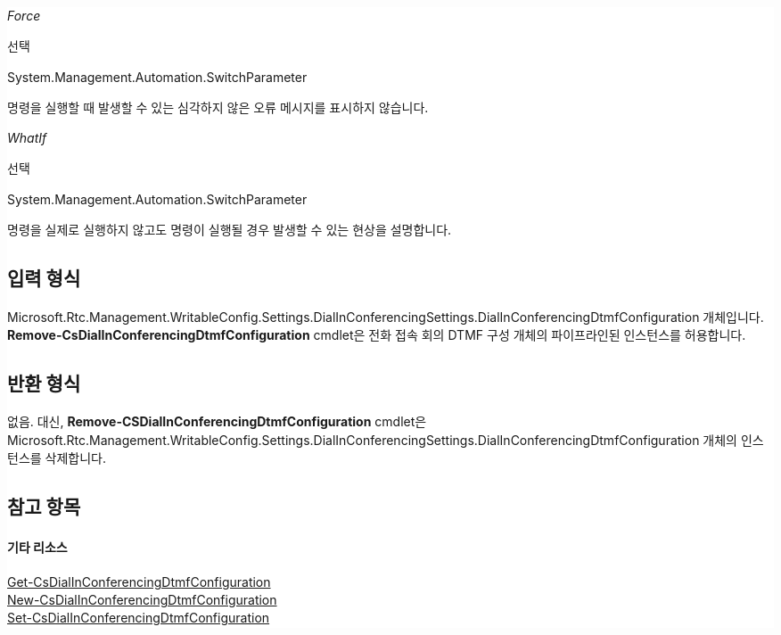 <td><p><em>Force</em></p></td>
<td><p>선택</p></td>
<td><p>System.Management.Automation.SwitchParameter</p></td>
<td><p>명령을 실행할 때 발생할 수 있는 심각하지 않은 오류 메시지를 표시하지 않습니다.</p></td>
</tr>
<tr class="even">
<td><p><em>WhatIf</em></p></td>
<td><p>선택</p></td>
<td><p>System.Management.Automation.SwitchParameter</p></td>
<td><p>명령을 실제로 실행하지 않고도 명령이 실행될 경우 발생할 수 있는 현상을 설명합니다.</p></td>
</tr>
</tbody>
</table>


## 입력 형식

Microsoft.Rtc.Management.WritableConfig.Settings.DialInConferencingSettings.DialInConferencingDtmfConfiguration 개체입니다. **Remove-CsDialInConferencingDtmfConfiguration** cmdlet은 전화 접속 회의 DTMF 구성 개체의 파이프라인된 인스턴스를 허용합니다.

## 반환 형식

없음. 대신, **Remove-CSDialInConferencingDtmfConfiguration** cmdlet은 Microsoft.Rtc.Management.WritableConfig.Settings.DialInConferencingSettings.DialInConferencingDtmfConfiguration 개체의 인스턴스를 삭제합니다.

## 참고 항목

#### 기타 리소스

[Get-CsDialInConferencingDtmfConfiguration](get-csdialinconferencingdtmfconfiguration.md)  
[New-CsDialInConferencingDtmfConfiguration](new-csdialinconferencingdtmfconfiguration.md)  
[Set-CsDialInConferencingDtmfConfiguration](set-csdialinconferencingdtmfconfiguration.md)

